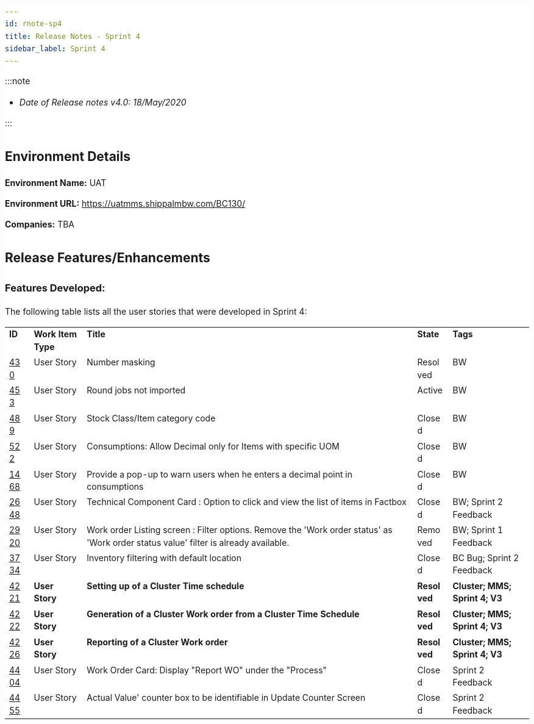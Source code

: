 ```yaml
---
id: rnote-sp4
title: Release Notes - Sprint 4
sidebar_label: Sprint 4
---
```


:::note

- *Date of Release notes v4.0: 18/May/2020*

:::

## Environment Details

**Environment Name:** UAT

**Environment URL:**
[<span class="underline">https://uatmms.shippalmbw.com/BC130/</span>](https://uatmms.shippalmbw.com/BC130/)

**Companies:** TBA

## Release Features/Enhancements 

### Features Developed:

The following table lists all the user stories that were developed in
Sprint 4:

|                                                                                                                             |                    |                                                                                                                                      |              |                                |
| --------------------------------------------------------------------------------------------------------------------------- | ------------------ | ------------------------------------------------------------------------------------------------------------------------------------ | ------------ | ------------------------------ |
| **ID**                                                                                                                      | **Work Item Type** | **Title**                                                                                                                            | **State**    | **Tags**                       |
| [<span class="underline">430</span>](https://dev.azure.com/AlphaOriTechnology/ShipPalm%20v3%20-%20BW/_workitems/edit/430)   | User Story         | Number masking                                                                                                                       | Resolved     | BW                             |
| [<span class="underline">453</span>](https://dev.azure.com/AlphaOriTechnology/ShipPalm%20v3%20-%20BW/_workitems/edit/453)   | User Story         | Round jobs not imported                                                                                                              | Active       | BW                             |
| [<span class="underline">489</span>](https://dev.azure.com/AlphaOriTechnology/ShipPalm%20v3%20-%20BW/_workitems/edit/489)   | User Story         | Stock Class/Item category code                                                                                                       | Closed       | BW                             |
| [<span class="underline">522</span>](https://dev.azure.com/AlphaOriTechnology/ShipPalm%20v3%20-%20BW/_workitems/edit/522)   | User Story         | Consumptions: Allow Decimal only for Items with specific UOM                                                                         | Closed       | BW                             |
| [<span class="underline">1468</span>](https://dev.azure.com/AlphaOriTechnology/ShipPalm%20v3%20-%20BW/_workitems/edit/1468) | User Story         | Provide a pop-up to warn users when he enters a decimal point in consumptions                                                        | Closed       | BW                             |
| [<span class="underline">2648</span>](https://dev.azure.com/AlphaOriTechnology/ShipPalm%20v3%20-%20BW/_workitems/edit/2648) | User Story         | Technical Component Card : Option to click and view the list of items in Factbox                                                     | Closed       | BW; Sprint 2 Feedback          |
| [<span class="underline">2920</span>](https://dev.azure.com/AlphaOriTechnology/ShipPalm%20v3%20-%20BW/_workitems/edit/2920) | User Story         | Work order Listing screen : Filter options. Remove the 'Work order status' as 'Work order status value' filter is already available. | Removed      | BW; Sprint 1 Feedback          |
| [<span class="underline">3734</span>](https://dev.azure.com/AlphaOriTechnology/ShipPalm%20v3%20-%20BW/_workitems/edit/3734) | User Story         | Inventory filtering with default location                                                                                            | Closed       | BC Bug; Sprint 2 Feedback      |
| [<span class="underline">4221</span>](https://dev.azure.com/AlphaOriTechnology/ShipPalm%20v3%20-%20BW/_workitems/edit/4221) | **User Story**     | **Setting up of a Cluster Time schedule**                                                                                            | **Resolved** | **Cluster; MMS; Sprint 4; V3** |
| [<span class="underline">4222</span>](https://dev.azure.com/AlphaOriTechnology/ShipPalm%20v3%20-%20BW/_workitems/edit/4222) | **User Story**     | **Generation of a Cluster Work order from a Cluster Time Schedule**                                                                  | **Resolved** | **Cluster; MMS; Sprint 4; V3** |
| [<span class="underline">4226</span>](https://dev.azure.com/AlphaOriTechnology/ShipPalm%20v3%20-%20BW/_workitems/edit/4226) | **User Story**     | **Reporting of a Cluster Work order**                                                                                                | **Resolved** | **Cluster; MMS; Sprint 4; V3** |
| [<span class="underline">4404</span>](https://dev.azure.com/AlphaOriTechnology/ShipPalm%20v3%20-%20BW/_workitems/edit/4404) | User Story         | Work Order Card: Display "Report WO" under the "Process"                                                                             | Closed       | Sprint 2 Feedback              |
| [<span class="underline">4455</span>](https://dev.azure.com/AlphaOriTechnology/ShipPalm%20v3%20-%20BW/_workitems/edit/4455) | User Story         | Actual Value' counter box to be identifiable in Update Counter Screen                                                                | Closed       | Sprint 2 Feedback              |